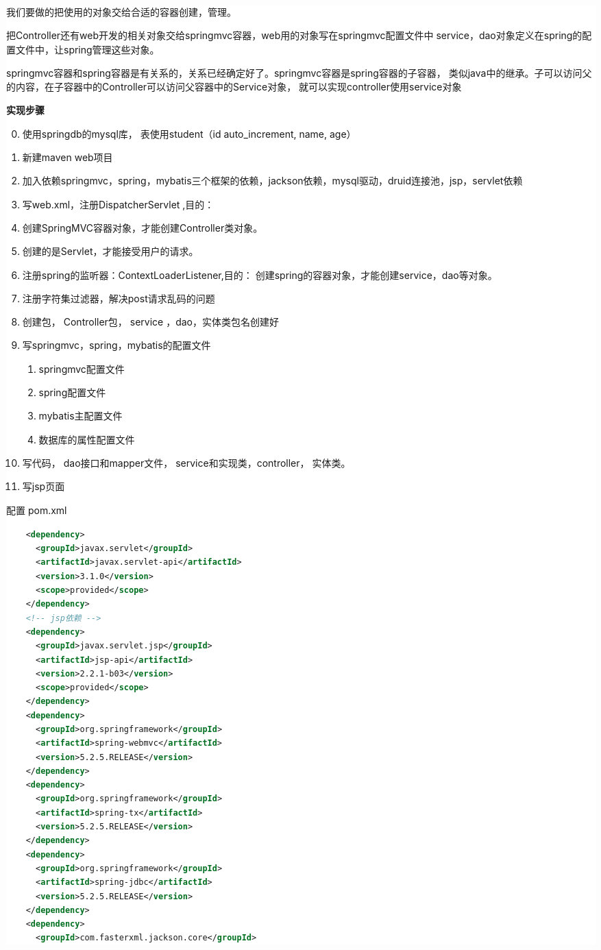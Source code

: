 我们要做的把使用的对象交给合适的容器创建，管理。

把Controller还有web开发的相关对象交给springmvc容器，web用的对象写在springmvc配置文件中
service，dao对象定义在spring的配置文件中，让spring管理这些对象。

springmvc容器和spring容器是有关系的，关系已经确定好了。springmvc容器是spring容器的子容器， 类似java中的继承。子可以访问父的内容，在子容器中的Controller可以访问父容器中的Service对象， 就可以实现controller使用service对象

**实现步骤**

0. 使用springdb的mysql库， 表使用student（id auto_increment, name, age）

1. 新建maven web项目

2. 加入依赖springmvc，spring，mybatis三个框架的依赖，jackson依赖，mysql驱动，druid连接池，jsp，servlet依赖

3. 写web.xml，注册DispatcherServlet ,目的：
  1. 创建SpringMVC容器对象，才能创建Controller类对象。
  2. 创建的是Servlet，才能接受用户的请求。
  3. 注册spring的监听器：ContextLoaderListener,目的： 创建spring的容器对象，才能创建service，dao等对象。
  4. 注册字符集过滤器，解决post请求乱码的问题

4. 创建包， Controller包， service ，dao，实体类包名创建好

5. 写springmvc，spring，mybatis的配置文件
	
	1. springmvc配置文件
	
	2. spring配置文件

	3. mybatis主配置文件
	
	4. 数据库的属性配置文件
	
6. 写代码， dao接口和mapper文件， service和实现类，controller， 实体类。

7. 写jsp页面


配置 pom.xml

```xml
    <dependency>
      <groupId>javax.servlet</groupId>
      <artifactId>javax.servlet-api</artifactId>
      <version>3.1.0</version>
      <scope>provided</scope>
    </dependency>
    <!-- jsp依赖 -->
    <dependency>
      <groupId>javax.servlet.jsp</groupId>
      <artifactId>jsp-api</artifactId>
      <version>2.2.1-b03</version>
      <scope>provided</scope>
    </dependency>
    <dependency>
      <groupId>org.springframework</groupId>
      <artifactId>spring-webmvc</artifactId>
      <version>5.2.5.RELEASE</version>
    </dependency>
    <dependency>
      <groupId>org.springframework</groupId>
      <artifactId>spring-tx</artifactId>
      <version>5.2.5.RELEASE</version>
    </dependency>
    <dependency>
      <groupId>org.springframework</groupId>
      <artifactId>spring-jdbc</artifactId>
      <version>5.2.5.RELEASE</version>
    </dependency>
    <dependency>
      <groupId>com.fasterxml.jackson.core</groupId>
```